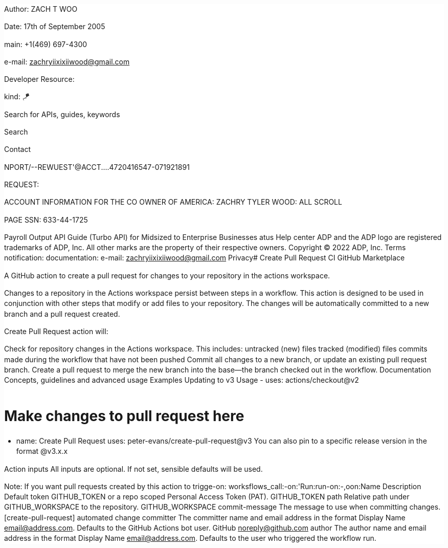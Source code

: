 Author: ZACH T WOO

Date: 17th of September 2005

main: +1(469) 697-4300

e-mail: zachryiixixiiwood@gmail.com

Developer Resource:

kind: 🪁

Search for APIs, guides, keywords

Search

Contact

NPORT/--REWUEST'@ACCT....4720416547-071921891

REQUEST:

ACCOUNT INFORMATION FOR THE CO OWNER OF AMERICA: ZACHRY TYLER WOOD: ALL SCROLL

PAGE SSN: 633-44-1725

Payroll Output API Guide (Turbo API) for Midsized to Enterprise Businesses atus Help center ADP and the ADP logo are registered trademarks of ADP, Inc. All other marks are the property of their respective owners. Copyright © 2022 ADP, Inc. Terms notification: documentation: e-mail: zachryiixixiiwood@gmail.com Privacy# Create Pull Request CI GitHub Marketplace

A GitHub action to create a pull request for changes to your repository in the actions workspace.

Changes to a repository in the Actions workspace persist between steps in a workflow. This action is designed to be used in conjunction with other steps that modify or add files to your repository. The changes will be automatically committed to a new branch and a pull request created.

Create Pull Request action will:

Check for repository changes in the Actions workspace. This includes: untracked (new) files tracked (modified) files commits made during the workflow that have not been pushed Commit all changes to a new branch, or update an existing pull request branch. Create a pull request to merge the new branch into the base—the branch checked out in the workflow. Documentation Concepts, guidelines and advanced usage Examples Updating to v3 Usage - uses: actions/checkout@v2

  # Make changes to pull request here

  - name: Create Pull Request
    uses: peter-evans/create-pull-request@v3
You can also pin to a specific release version in the format @v3.x.x

Action inputs All inputs are optional. If not set, sensible defaults will be used.

Note: If you want pull requests created by this action to trigge-on: worksflows_call:-on:'Run:run-on:-,oon:Name Description Default token GITHUB_TOKEN or a repo scoped Personal Access Token (PAT). GITHUB_TOKEN path Relative path under GITHUB_WORKSPACE to the repository. GITHUB_WORKSPACE commit-message The message to use when committing changes. [create-pull-request] automated change committer The committer name and email address in the format Display Name email@address.com. Defaults to the GitHub Actions bot user. GitHub noreply@github.com author The author name and email address in the format Display Name email@address.com. Defaults to the user who triggered the workflow run. 